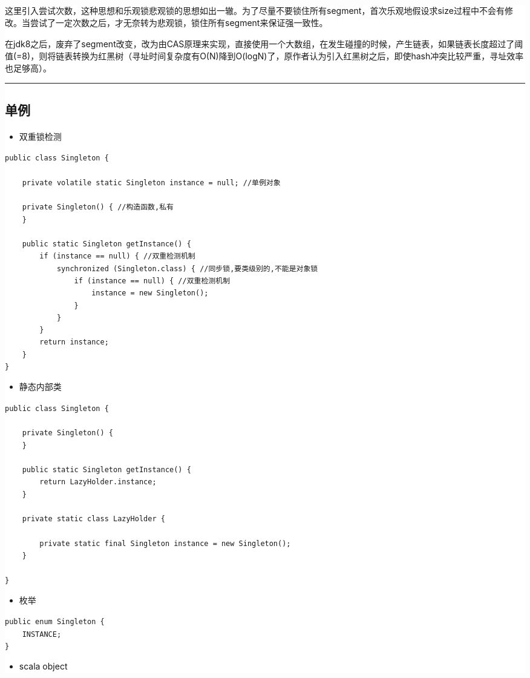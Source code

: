 这里引入尝试次数，这种思想和乐观锁悲观锁的思想如出一辙。为了尽量不要锁住所有segment，首次乐观地假设求size过程中不会有修改。当尝试了一定次数之后，才无奈转为悲观锁，锁住所有segment来保证强一致性。

在jdk8之后，废弃了segment改变，改为由CAS原理来实现，直接使用一个大数组，在发生碰撞的时候，产生链表，如果链表长度超过了阈值(=8)，则将链表转换为红黑树（寻址时间复杂度有O(N)降到O(logN)了，原作者认为引入红黑树之后，即使hash冲突比较严重，寻址效率也足够高）。

----
## 单例
- 双重锁检测

```
public class Singleton {

    private volatile static Singleton instance = null; //单例对象

    private Singleton() { //构造函数,私有
    }

    public static Singleton getInstance() {
        if (instance == null) { //双重检测机制
            synchronized (Singleton.class) { //同步锁,要类级别的,不能是对象锁
                if (instance == null) { //双重检测机制
                    instance = new Singleton();
                }
            }
        }
        return instance;
    }
}
```
- 静态内部类

```
public class Singleton {

    private Singleton() {
    }

    public static Singleton getInstance() {
        return LazyHolder.instance;
    }

    private static class LazyHolder {

        private static final Singleton instance = new Singleton();
    }

}
```
- 枚举

```
public enum Singleton {
    INSTANCE;
}
```
- scala object
